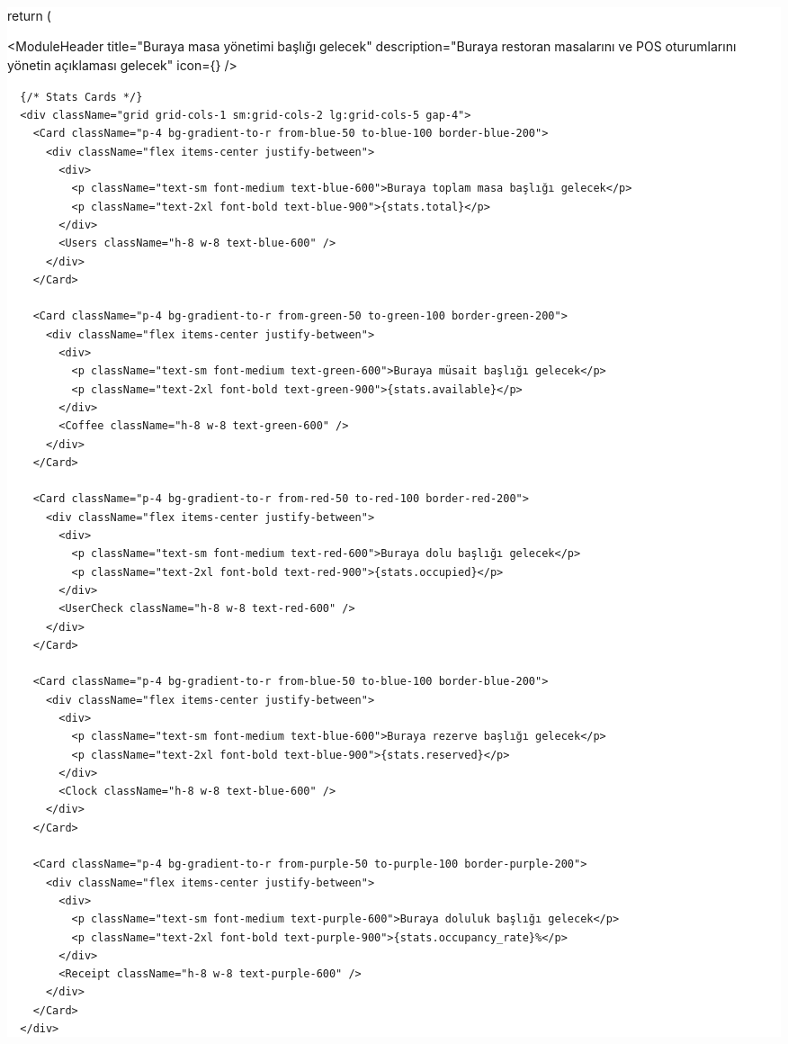   return (
    <div className="space-y-6">
        <ModuleHeader 
        title="Buraya masa yönetimi başlığı gelecek"
        description="Buraya restoran masalarını ve POS oturumlarını yönetin açıklaması gelecek"
        icon={<Users className="h-6 w-6" />}
      />

      {/* Stats Cards */}
      <div className="grid grid-cols-1 sm:grid-cols-2 lg:grid-cols-5 gap-4">
        <Card className="p-4 bg-gradient-to-r from-blue-50 to-blue-100 border-blue-200">
          <div className="flex items-center justify-between">
            <div>
              <p className="text-sm font-medium text-blue-600">Buraya toplam masa başlığı gelecek</p>
              <p className="text-2xl font-bold text-blue-900">{stats.total}</p>
            </div>
            <Users className="h-8 w-8 text-blue-600" />
          </div>
        </Card>

        <Card className="p-4 bg-gradient-to-r from-green-50 to-green-100 border-green-200">
          <div className="flex items-center justify-between">
            <div>
              <p className="text-sm font-medium text-green-600">Buraya müsait başlığı gelecek</p>
              <p className="text-2xl font-bold text-green-900">{stats.available}</p>
            </div>
            <Coffee className="h-8 w-8 text-green-600" />
          </div>
        </Card>

        <Card className="p-4 bg-gradient-to-r from-red-50 to-red-100 border-red-200">
          <div className="flex items-center justify-between">
            <div>
              <p className="text-sm font-medium text-red-600">Buraya dolu başlığı gelecek</p>
              <p className="text-2xl font-bold text-red-900">{stats.occupied}</p>
            </div>
            <UserCheck className="h-8 w-8 text-red-600" />
          </div>
        </Card>

        <Card className="p-4 bg-gradient-to-r from-blue-50 to-blue-100 border-blue-200">
          <div className="flex items-center justify-between">
            <div>
              <p className="text-sm font-medium text-blue-600">Buraya rezerve başlığı gelecek</p>
              <p className="text-2xl font-bold text-blue-900">{stats.reserved}</p>
            </div>
            <Clock className="h-8 w-8 text-blue-600" />
          </div>
        </Card>

        <Card className="p-4 bg-gradient-to-r from-purple-50 to-purple-100 border-purple-200">
          <div className="flex items-center justify-between">
            <div>
              <p className="text-sm font-medium text-purple-600">Buraya doluluk başlığı gelecek</p>
              <p className="text-2xl font-bold text-purple-900">{stats.occupancy_rate}%</p>
            </div>
            <Receipt className="h-8 w-8 text-purple-600" />
          </div>
        </Card>
      </div>
      